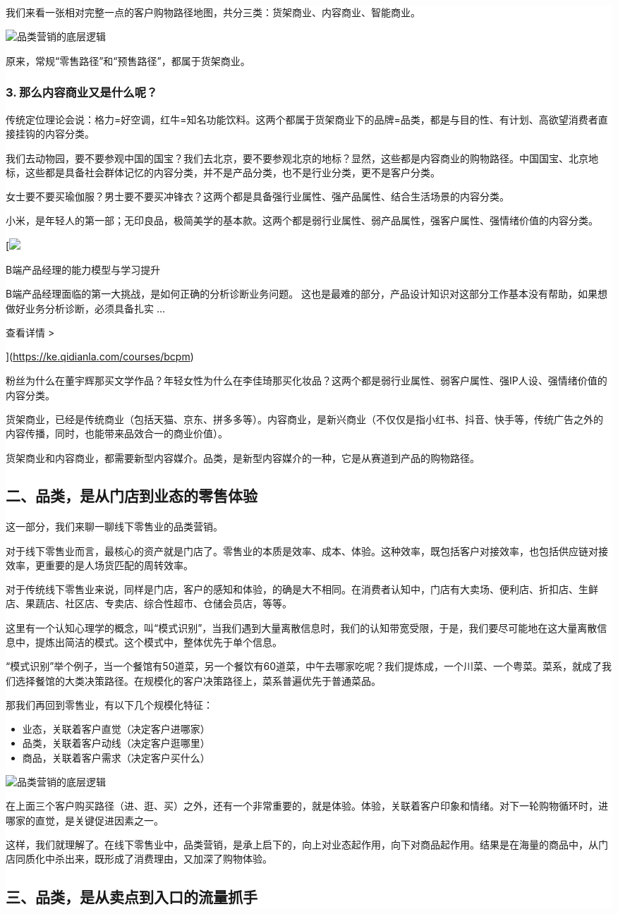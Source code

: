 我们来看一张相对完整一点的客户购物路径地图，共分三类：货架商业、内容商业、智能商业。

![品类营销的底层逻辑](https://image.yunyingpai.com/wp/2024/04/MCl7ridOyl6XlxdMCjeC.png)

原来，常规“零售路径”和“预售路径”，都属于货架商业。

### 3\. 那么内容商业又是什么呢？

传统定位理论会说：格力=好空调，红牛=知名功能饮料。这两个都属于货架商业下的品牌=品类，都是与目的性、有计划、高欲望消费者直接挂钩的内容分类。

我们去动物园，要不要参观中国的国宝？我们去北京，要不要参观北京的地标？显然，这些都是内容商业的购物路径。中国国宝、北京地标，这些都是具备社会群体记忆的内容分类，并不是产品分类，也不是行业分类，更不是客户分类。

女士要不要买瑜伽服？男士要不要买冲锋衣？这两个都是具备强行业属性、强产品属性、结合生活场景的内容分类。

小米，是年轻人的第一部；无印良品，极简美学的基本款。这两个都是弱行业属性、弱产品属性，强客户属性、强情绪价值的内容分类。

[![](https://image.woshipm.com/2023/08/02/1554eea8-30e3-11ee-88e7-00163e0b5ff3.png)

B端产品经理的能力模型与学习提升

B端产品经理面临的第一大挑战，是如何正确的分析诊断业务问题。 这也是最难的部分，产品设计知识对这部分工作基本没有帮助，如果想做好业务分析诊断，必须具备扎实 ...

查看详情 >

](https://ke.qidianla.com/courses/bcpm)

粉丝为什么在董宇辉那买文学作品？年轻女性为什么在李佳琦那买化妆品？这两个都是弱行业属性、弱客户属性、强IP人设、强情绪价值的内容分类。

货架商业，已经是传统商业（包括天猫、京东、拼多多等）。内容商业，是新兴商业（不仅仅是指小红书、抖音、快手等，传统广告之外的内容传播，同时，也能带来品效合一的商业价值）。

货架商业和内容商业，都需要新型内容媒介。品类，是新型内容媒介的一种，它是从赛道到产品的购物路径。

## 二、品类，是从门店到业态的零售体验

这一部分，我们来聊一聊线下零售业的品类营销。

对于线下零售业而言，最核心的资产就是门店了。零售业的本质是效率、成本、体验。这种效率，既包括客户对接效率，也包括供应链对接效率，更重要的是人场货匹配的周转效率。

对于传统线下零售业来说，同样是门店，客户的感知和体验，的确是大不相同。在消费者认知中，门店有大卖场、便利店、折扣店、生鲜店、果蔬店、社区店、专卖店、综合性超市、仓储会员店，等等。

这里有一个认知心理学的概念，叫“模式识别”，当我们遇到大量离散信息时，我们的认知带宽受限，于是，我们要尽可能地在这大量离散信息中，提炼出简洁的模式。这个模式中，整体优先于单个信息。

“模式识别”举个例子，当一个餐馆有50道菜，另一个餐饮有60道菜，中午去哪家吃呢？我们提炼成，一个川菜、一个粤菜。菜系，就成了我们选择餐馆的大类决策路径。在规模化的客户决策路径上，菜系普遍优先于普通菜品。

那我们再回到零售业，有以下几个规模化特征：

*   业态，关联着客户直觉（决定客户进哪家）
*   品类，关联着客户动线（决定客户逛哪里）
*   商品，关联着客户需求（决定客户买什么）

![品类营销的底层逻辑](https://image.yunyingpai.com/wp/2024/04/2HSdQrc8hsdCP55fZSNp.png)

在上面三个客户购买路径（进、逛、买）之外，还有一个非常重要的，就是体验。体验，关联着客户印象和情绪。对下一轮购物循环时，进哪家的直觉，是关键促进因素之一。

这样，我们就理解了。在线下零售业中，品类营销，是承上启下的，向上对业态起作用，向下对商品起作用。结果是在海量的商品中，从门店同质化中杀出来，既形成了消费理由，又加深了购物体验。

## 三、品类，是从卖点到入口的流量抓手
